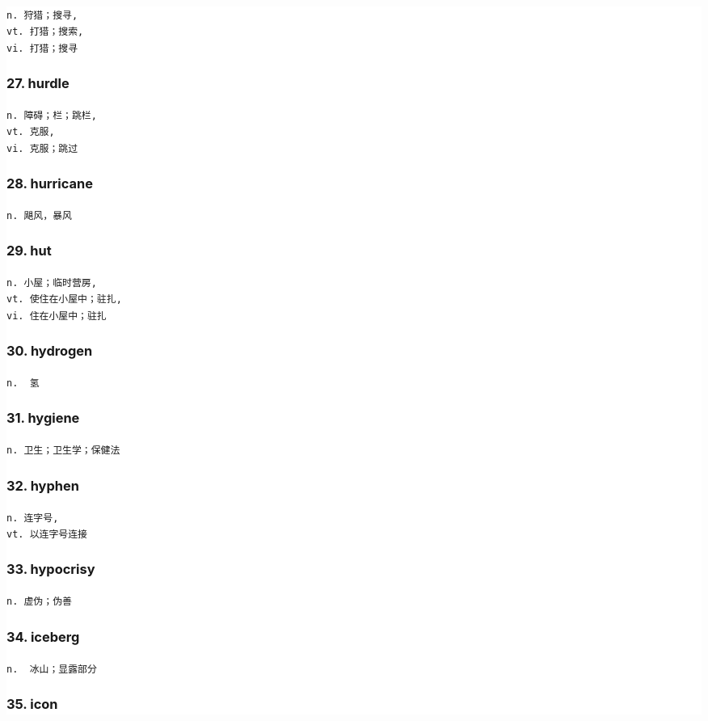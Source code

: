 ```
n. 狩猎；搜寻,
vt. 打猎；搜索,
vi. 打猎；搜寻
```
### 27. hurdle

```
n. 障碍；栏；跳栏,
vt. 克服,
vi. 克服；跳过
```
### 28. hurricane

```
n. 飓风，暴风
```
### 29. hut

```
n. 小屋；临时营房,
vt. 使住在小屋中；驻扎,
vi. 住在小屋中；驻扎
```
### 30. hydrogen

```
n.  氢
```
### 31. hygiene

```
n. 卫生；卫生学；保健法
```
### 32. hyphen

```
n. 连字号,
vt. 以连字号连接
```
### 33. hypocrisy

```
n. 虚伪；伪善
```
### 34. iceberg

```
n.  冰山；显露部分
```
### 35. icon
